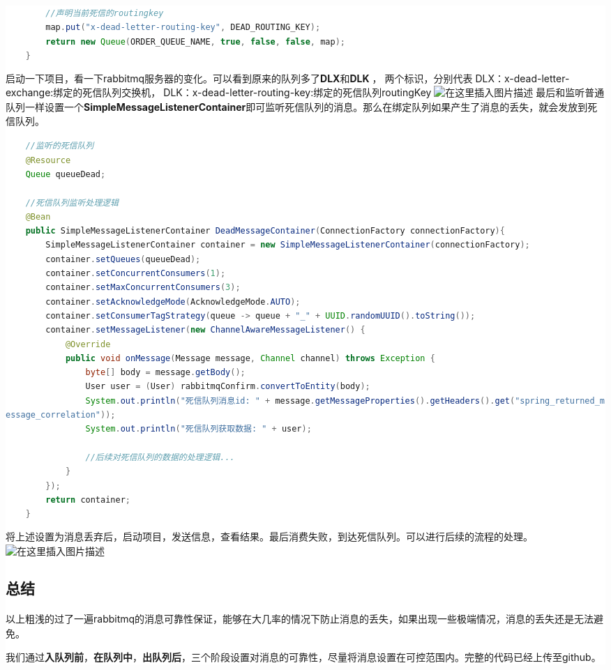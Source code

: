 ```java
        //声明当前死信的routingkey
        map.put("x-dead-letter-routing-key", DEAD_ROUTING_KEY);
        return new Queue(ORDER_QUEUE_NAME, true, false, false, map);
    }
```
启动一下项目，看一下rabbitmq服务器的变化。可以看到原来的队列多了**DLX**和**DLK** ， 两个标识，分别代表 DLX：x-dead-letter-exchange:绑定的死信队列交换机， DLK：x-dead-letter-routing-key:绑定的死信队列routingKey
![在这里插入图片描述](https://img-blog.csdnimg.cn/20201017160050833.png#pic_center)
最后和监听普通队列一样设置一个**SimpleMessageListenerContainer**即可监听死信队列的消息。那么在绑定队列如果产生了消息的丢失，就会发放到死信队列。
```java
    //监听的死信队列
    @Resource
    Queue queueDead;

    //死信队列监听处理逻辑
    @Bean
    public SimpleMessageListenerContainer DeadMessageContainer(ConnectionFactory connectionFactory){
        SimpleMessageListenerContainer container = new SimpleMessageListenerContainer(connectionFactory);
        container.setQueues(queueDead);
        container.setConcurrentConsumers(1);
        container.setMaxConcurrentConsumers(3);
        container.setAcknowledgeMode(AcknowledgeMode.AUTO);
        container.setConsumerTagStrategy(queue -> queue + "_" + UUID.randomUUID().toString());
        container.setMessageListener(new ChannelAwareMessageListener() {
            @Override
            public void onMessage(Message message, Channel channel) throws Exception {
                byte[] body = message.getBody();
                User user = (User) rabbitmqConfirm.convertToEntity(body);
                System.out.println("死信队列消息id: " + message.getMessageProperties().getHeaders().get("spring_returned_message_correlation"));
                System.out.println("死信队列获取数据: " + user);

                //后续对死信队列的数据的处理逻辑...
            }
        });
        return container;
    }
```
将上述设置为消息丢弃后，启动项目，发送信息，查看结果。最后消费失败，到达死信队列。可以进行后续的流程的处理。
![在这里插入图片描述](https://img-blog.csdnimg.cn/20201017160607895.png?x-oss-process=image/watermark,type_ZmFuZ3poZW5naGVpdGk,shadow_10,text_aHR0cHM6Ly9ibG9nLmNzZG4ubmV0L3FxXzQxNzYyNTk0,size_16,color_FFFFFF,t_70#pic_center)
## 总结
以上粗浅的过了一遍rabbitmq的消息可靠性保证，能够在大几率的情况下防止消息的丢失，如果出现一些极端情况，消息的丢失还是无法避免。

我们通过**入队列前**，**在队列中**，**出队列后**，三个阶段设置对消息的可靠性，尽量将消息设置在可控范围内。完整的代码已经上传至github。
